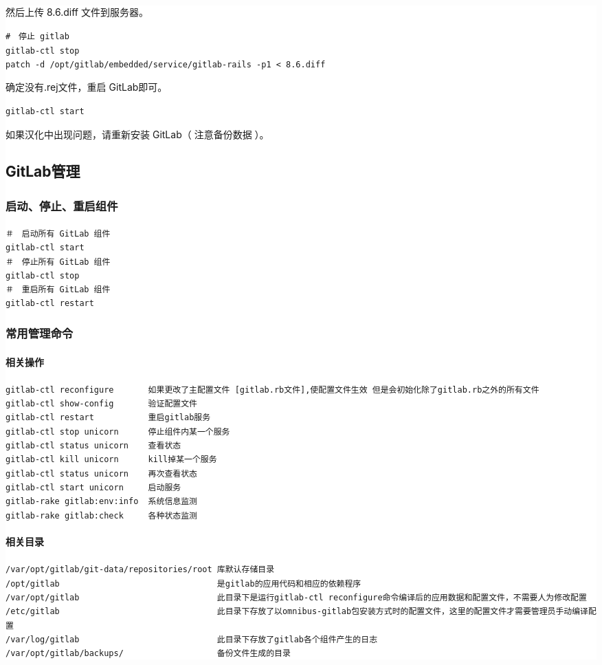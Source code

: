 然后上传 8.6.diff 文件到服务器。

```
#　停止 gitlab
gitlab-ctl stop
patch -d /opt/gitlab/embedded/service/gitlab-rails -p1 < 8.6.diff
```

确定没有.rej文件，重启 GitLab即可。
```
gitlab-ctl start
```
如果汉化中出现问题，请重新安装 GitLab（ 注意备份数据 ）。


## GitLab管理

### 启动、停止、重启组件

```
＃　启动所有 GitLab 组件
gitlab-ctl start    
＃　停止所有 GitLab 组件
gitlab-ctl stop   
＃　重启所有 GitLab 组件
gitlab-ctl restart  
```

### 常用管理命令

#### 相关操作
```
gitlab-ctl reconfigure       如果更改了主配置文件 [gitlab.rb文件],使配置文件生效 但是会初始化除了gitlab.rb之外的所有文件
gitlab-ctl show-config       验证配置文件
gitlab-ctl restart           重启gitlab服务
gitlab-ctl stop unicorn      停止组件内某一个服务
gitlab-ctl status unicorn    查看状态
gitlab-ctl kill unicorn      kill掉某一个服务
gitlab-ctl status unicorn    再次查看状态
gitlab-ctl start unicorn     启动服务
gitlab-rake gitlab:env:info  系统信息监测
gitlab-rake gitlab:check     各种状态监测
```


#### 相关目录
```
/var/opt/gitlab/git-data/repositories/root 库默认存储目录
/opt/gitlab                                是gitlab的应用代码和相应的依赖程序
/var/opt/gitlab                            此目录下是运行gitlab-ctl reconfigure命令编译后的应用数据和配置文件，不需要人为修改配置
/etc/gitlab                                此目录下存放了以omnibus-gitlab包安装方式时的配置文件，这里的配置文件才需要管理员手动编译配置
/var/log/gitlab                            此目录下存放了gitlab各个组件产生的日志
/var/opt/gitlab/backups/                   备份文件生成的目录
```
